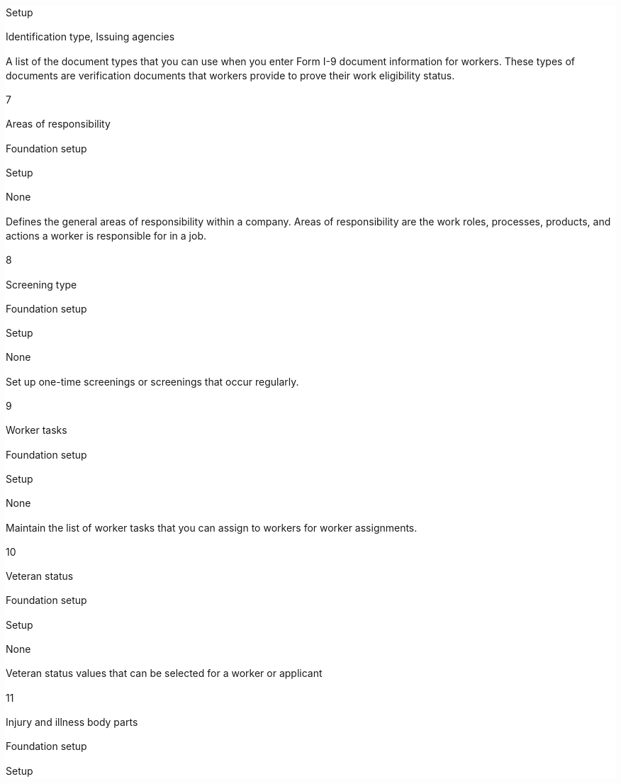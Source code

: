 Setup

Identification type, Issuing agencies

A list of the document types that you can use when you enter Form I-9 document information for workers. These types of documents are verification documents that workers provide to prove their work eligibility status.

7

Areas of responsibility

Foundation setup

Setup

None

Defines the general areas of responsibility within a company. Areas of responsibility are the work roles, processes, products, and actions a worker is responsible for in a job.

8

Screening type

Foundation setup

Setup

None

Set up one-time screenings or screenings that occur regularly.

9

Worker tasks

Foundation setup

Setup

None

Maintain the list of worker tasks that you can assign to workers for worker assignments.

10

Veteran status

Foundation setup

Setup

None

Veteran status values that can be selected for a worker or applicant

11

Injury and illness body parts

Foundation setup

Setup
